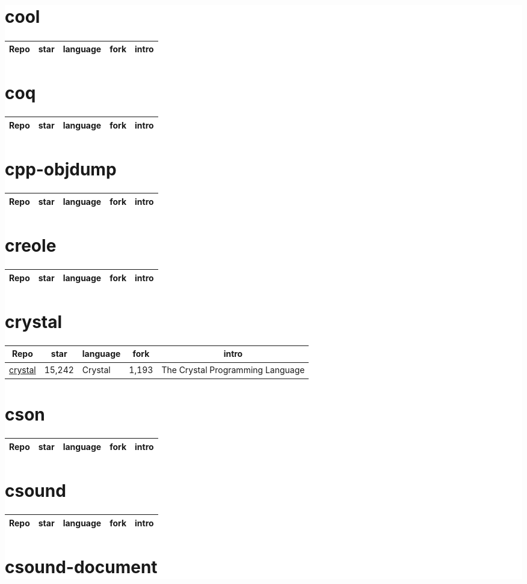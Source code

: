 

# cool

Repo|star|language|fork|intro
-|-|-|-|-



# coq

Repo|star|language|fork|intro
-|-|-|-|-



# cpp-objdump

Repo|star|language|fork|intro
-|-|-|-|-



# creole

Repo|star|language|fork|intro
-|-|-|-|-



# crystal

Repo|star|language|fork|intro
-|-|-|-|-
[crystal](https://github.com/crystal-lang/crystal)|15,242|Crystal|1,193|The Crystal Programming Language


# cson

Repo|star|language|fork|intro
-|-|-|-|-



# csound

Repo|star|language|fork|intro
-|-|-|-|-



# csound-document
